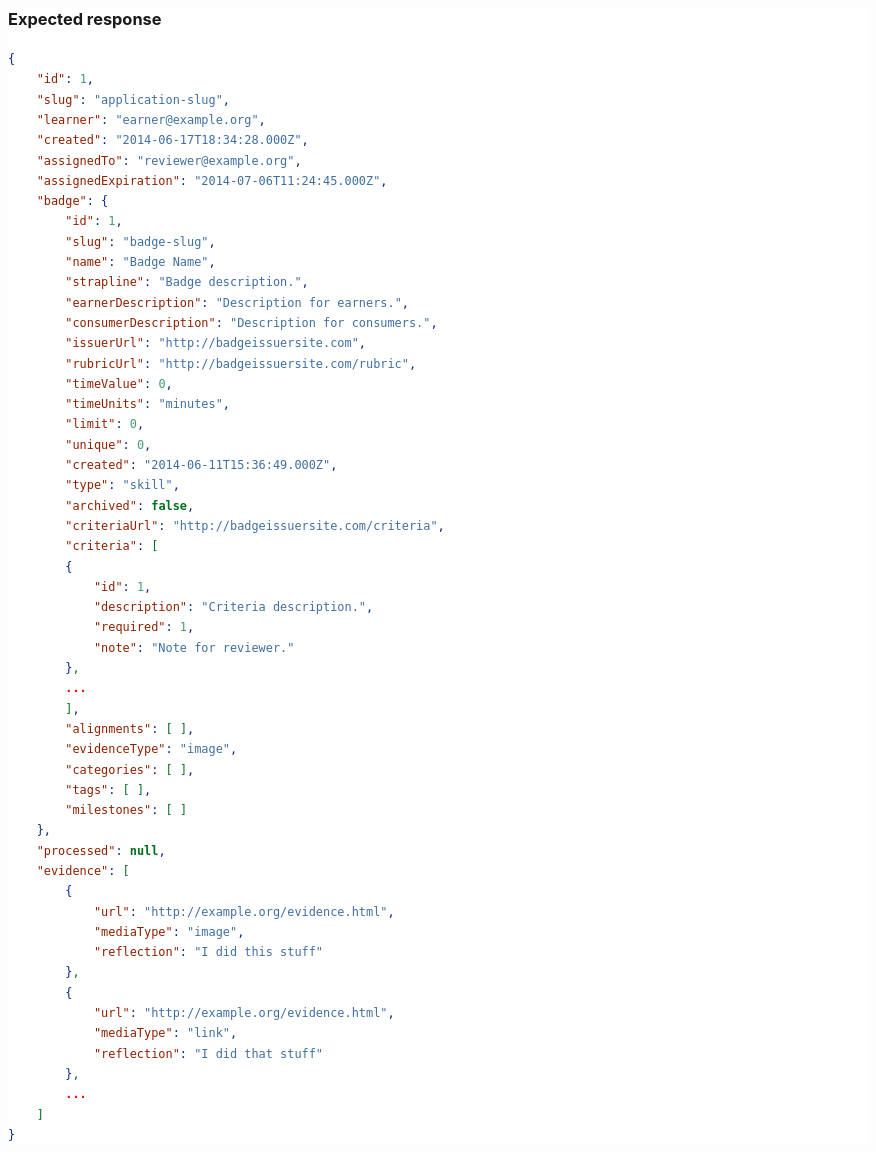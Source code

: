 ### Expected response

```json
{
    "id": 1,
    "slug": "application-slug",
    "learner": "earner@example.org",
    "created": "2014-06-17T18:34:28.000Z",
    "assignedTo": "reviewer@example.org",
    "assignedExpiration": "2014-07-06T11:24:45.000Z",
    "badge": {
        "id": 1,
        "slug": "badge-slug",
        "name": "Badge Name",
        "strapline": "Badge description.",
        "earnerDescription": "Description for earners.",
        "consumerDescription": "Description for consumers.",
        "issuerUrl": "http://badgeissuersite.com",
        "rubricUrl": "http://badgeissuersite.com/rubric",
        "timeValue": 0,
        "timeUnits": "minutes",
        "limit": 0,
        "unique": 0,
        "created": "2014-06-11T15:36:49.000Z",
        "type": "skill",
        "archived": false,
        "criteriaUrl": "http://badgeissuersite.com/criteria",
        "criteria": [ 
        {
            "id": 1,
            "description": "Criteria description.",
            "required": 1,
            "note": "Note for reviewer."
        },
        ...
        ],
        "alignments": [ ],
        "evidenceType": "image",
        "categories": [ ],
        "tags": [ ],
        "milestones": [ ]
    },
    "processed": null,
    "evidence": [
        {
            "url": "http://example.org/evidence.html",
            "mediaType": "image",
            "reflection": "I did this stuff"
        },
        {
            "url": "http://example.org/evidence.html",
            "mediaType": "link",
            "reflection": "I did that stuff"
        },
        ...
    ]
}
```
